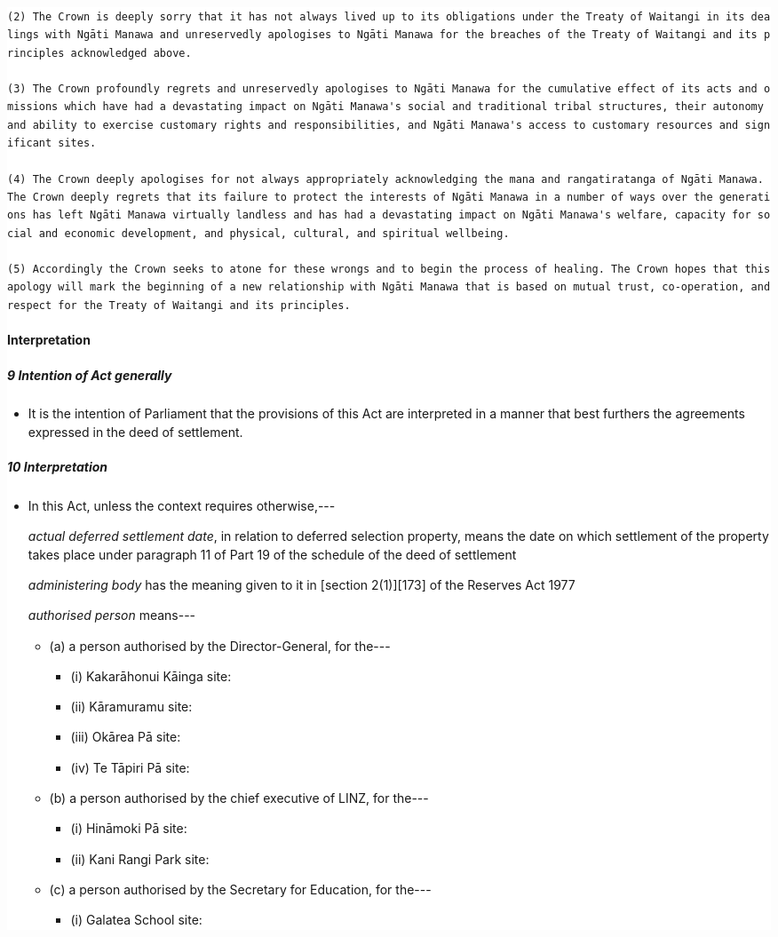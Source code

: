     (2) The Crown is deeply sorry that it has not always lived up to its obligations under the Treaty of Waitangi in its dealings with Ngāti Manawa and unreservedly apologises to Ngāti Manawa for the breaches of the Treaty of Waitangi and its principles acknowledged above.
    
    (3) The Crown profoundly regrets and unreservedly apologises to Ngāti Manawa for the cumulative effect of its acts and omissions which have had a devastating impact on Ngāti Manawa's social and traditional tribal structures, their autonomy and ability to exercise customary rights and responsibilities, and Ngāti Manawa's access to customary resources and significant sites.
    
    (4) The Crown deeply apologises for not always appropriately acknowledging the mana and rangatiratanga of Ngāti Manawa. The Crown deeply regrets that its failure to protect the interests of Ngāti Manawa in a number of ways over the generations has left Ngāti Manawa virtually landless and has had a devastating impact on Ngāti Manawa's welfare, capacity for social and economic development, and physical, cultural, and spiritual wellbeing.
    
    (5) Accordingly the Crown seeks to atone for these wrongs and to begin the process of healing. The Crown hopes that this apology will mark the beginning of a new relationship with Ngāti Manawa that is based on mutual trust, co-operation, and respect for the Treaty of Waitangi and its principles.

#### Interpretation

##### 9 Intention of Act generally
    
*   It is the intention of Parliament that the provisions of this Act are interpreted in a manner that best furthers the agreements expressed in the deed of settlement.

##### 10 Interpretation
    
*   In this Act, unless the context requires otherwise,---
    
    _actual deferred settlement date_, in relation to deferred selection property, means the date on which settlement of the property takes place under paragraph 11 of Part 19 of the schedule of the deed of settlement
    
    _administering body_ has the meaning given to it in [section 2(1)][173] of the Reserves Act 1977
    
    _authorised person_ means---
        
    *   (a) a person authorised by the Director-General, for the---
            
        *   (i) Kakarāhonui Kāinga site:
        
        *   (ii) Kāramuramu site:
        
        *   (iii) Okārea Pā site:
        
        *   (iv) Te Tāpiri Pā site:
        
        
    
    *   (b) a person authorised by the chief executive of LINZ, for the---
            
        *   (i) Hināmoki Pā site:
        
        *   (ii) Kani Rangi Park site:
        
        
    
    *   (c) a person authorised by the Secretary for Education, for the---
            
        *   (i) Galatea School site:
        